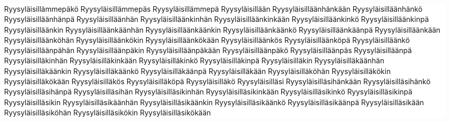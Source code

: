Ryysyläisillämmepäkö
Ryysyläisillämmepäs
Ryysyläisillämmepä
Ryysyläisillään
Ryysyläisilläänhänkään
Ryysyläisilläänhänkö
Ryysyläisilläänhänpä
Ryysyläisilläänhän
Ryysyläisilläänkinhän
Ryysyläisilläänkinkään
Ryysyläisilläänkinkö
Ryysyläisilläänkinpä
Ryysyläisilläänkin
Ryysyläisilläänkäänhän
Ryysyläisilläänkäänkin
Ryysyläisilläänkäänkö
Ryysyläisilläänkäänpä
Ryysyläisilläänkään
Ryysyläisilläänköhän
Ryysyläisilläänkökin
Ryysyläisilläänkökään
Ryysyläisilläänkös
Ryysyläisilläänköpä
Ryysyläisilläänkö
Ryysyläisilläänpähän
Ryysyläisilläänpäkin
Ryysyläisilläänpäkään
Ryysyläisilläänpäkö
Ryysyläisilläänpäs
Ryysyläisilläänpä
Ryysyläisilläkinhän
Ryysyläisilläkinkään
Ryysyläisilläkinkö
Ryysyläisilläkinpä
Ryysyläisilläkin
Ryysyläisilläkäänhän
Ryysyläisilläkäänkin
Ryysyläisilläkäänkö
Ryysyläisilläkäänpä
Ryysyläisilläkään
Ryysyläisilläköhän
Ryysyläisilläkökin
Ryysyläisilläkökään
Ryysyläisilläkös
Ryysyläisilläköpä
Ryysyläisilläkö
Ryysyläisilläsi
Ryysyläisilläsihänkään
Ryysyläisilläsihänkö
Ryysyläisilläsihänpä
Ryysyläisilläsihän
Ryysyläisilläsikinhän
Ryysyläisilläsikinkään
Ryysyläisilläsikinkö
Ryysyläisilläsikinpä
Ryysyläisilläsikin
Ryysyläisilläsikäänhän
Ryysyläisilläsikäänkin
Ryysyläisilläsikäänkö
Ryysyläisilläsikäänpä
Ryysyläisilläsikään
Ryysyläisilläsiköhän
Ryysyläisilläsikökin
Ryysyläisilläsikökään